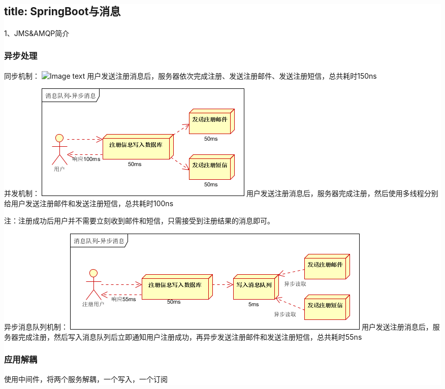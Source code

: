 title: SpringBoot与消息
---
1、JMS&AMQP简介

### 异步处理

同步机制：
![Image text](https://github.com/Tingzi123/blog/blob/master/_posts/picture/springbootmsg1.png?raw=true)
用户发送注册消息后，服务器依次完成注册、发送注册邮件、发送注册短信，总共耗时150ns

并发机制：
![Image text](https://github.com/Tingzi123/blog/blob/master/_posts/picture/springbootmsg2.png?raw=true)
用户发送注册消息后，服务器完成注册，然后使用多线程分别给用户发送注册邮件和发送注册短信，总共耗时100ns

注：注册成功后用户并不需要立刻收到邮件和短信，只需接受到注册结果的消息即可。

异步消息队列机制：
![Image text](https://github.com/Tingzi123/blog/blob/master/_posts/picture/springbootmsg3.png?raw=true)
用户发送注册消息后，服务器完成注册，然后写入消息队列后立即通知用户注册成功，再异步发送注册邮件和发送注册短信，总共耗时55ns

### 应用解耦
使用中间件，将两个服务解耦，一个写入，一个订阅